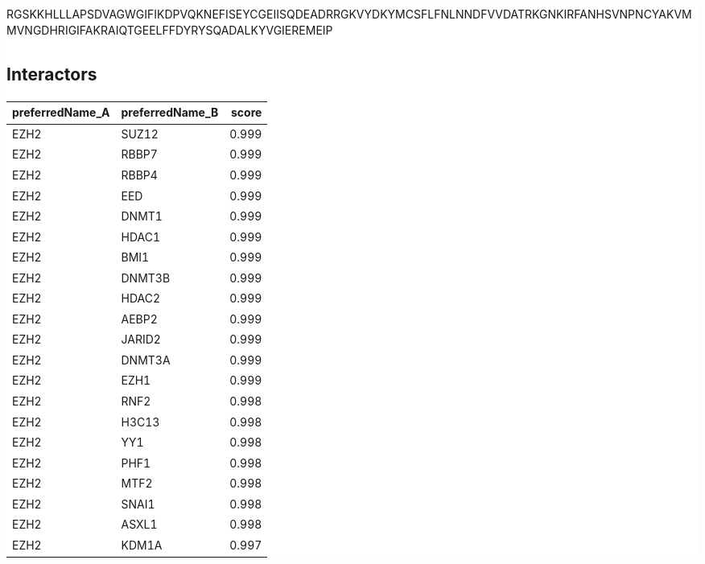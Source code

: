 <span>R</span><span>G</span><span>S</span><span>K</span><span>K</span><span>H</span><span>L</span><span>L</span><span>L</span><span>A</span><span>P</span><span>S</span><span>D</span><span>V</span><span>A</span><span>G</span><span>W</span><span>G</span><span>I</span><span>F</span><span>I</span><span>K</span><span>D</span><span>P</span><span>V</span><span>Q</span><span>K</span><span>N</span><span>E</span><span>F</span><span>I</span><span>S</span><span>E</span><span>Y</span><span>C</span><span>G</span><span>E</span><span>I</span><span>I</span><span>S</span><span>Q</span><span>D</span><span>E</span><span>A</span><span>D</span><span>R</span><span>R</span><span>G</span><span>K</span><span>V</span><span>Y</span><span>D</span><span>K</span><span>Y</span><span>M</span><span>C</span><span>S</span><span>F</span><span>L</span><span>F</span><span>N</span><span>L</span><span>N</span><span>N</span><span>D</span><span>F</span><span>V</span><span>V</span><span>D</span><span>A</span><span>T</span><span>R</span><span>K</span><span>G</span><span>N</span><span>K</span><span>I</span><span>R</span><span>F</span><span>A</span><span>N</span><span>H</span><span>S</span><span>V</span><span>N</span><span>P</span><span>N</span><span>C</span><span>Y</span><span>A</span><span>K</span><span>V</span><span>M</span><span>M</span><span>V</span><span>N</span><span>G</span><span>D</span><span>H</span><span>R</span><span>I</span><span>G</span><span>I</span><span>F</span><span>A</span><span>K</span><span>R</span><span>A</span><span>I</span><span>Q</span><span>T</span><span>G</span><span>E</span><span>E</span><span>L</span><span>F</span><span>F</span><span>D</span><span>Y</span><span>R</span><span>Y</span><span>S</span><span>Q</span><span>A</span><span>D</span><span>A</span><span>L</span><span>K</span><span>Y</span><span>V</span><span>G</span><span>I</span><span>E</span><span>R</span><span>E</span><span>M</span><span>E</span><span>I</span><span>P</span>
</pre>
</div>

## Interactors

| preferredName_A   | preferredName_B   |   score |
|:------------------|:------------------|--------:|
| EZH2              | SUZ12             |   0.999 |
| EZH2              | RBBP7             |   0.999 |
| EZH2              | RBBP4             |   0.999 |
| EZH2              | EED               |   0.999 |
| EZH2              | DNMT1             |   0.999 |
| EZH2              | HDAC1             |   0.999 |
| EZH2              | BMI1              |   0.999 |
| EZH2              | DNMT3B            |   0.999 |
| EZH2              | HDAC2             |   0.999 |
| EZH2              | AEBP2             |   0.999 |
| EZH2              | JARID2            |   0.999 |
| EZH2              | DNMT3A            |   0.999 |
| EZH2              | EZH1              |   0.999 |
| EZH2              | RNF2              |   0.998 |
| EZH2              | H3C13             |   0.998 |
| EZH2              | YY1               |   0.998 |
| EZH2              | PHF1              |   0.998 |
| EZH2              | MTF2              |   0.998 |
| EZH2              | SNAI1             |   0.998 |
| EZH2              | ASXL1             |   0.998 |
| EZH2              | KDM1A             |   0.997 |
